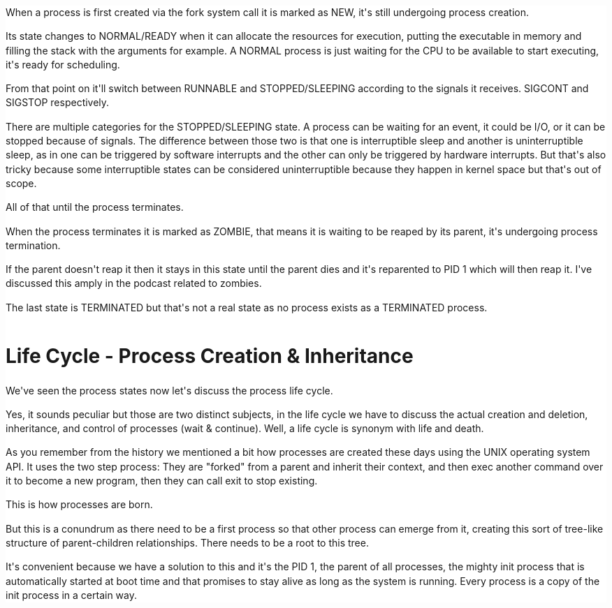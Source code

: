 When a process is first created via the fork system call it is marked
as NEW, it's still undergoing process creation.

Its state changes to NORMAL/READY when it can allocate the resources for
execution, putting the executable in memory and filling the stack with
the arguments for example. A NORMAL process is just waiting for the CPU
to be available to start executing, it's ready for scheduling.

From that point on it'll switch between RUNNABLE and STOPPED/SLEEPING
according to the signals it receives. SIGCONT and SIGSTOP respectively.

There are multiple categories for the STOPPED/SLEEPING state. A process
can be waiting for an event, it could be I/O, or it can be stopped because
of signals. The difference between those two is that one is interruptible
sleep and another is uninterruptible sleep, as in one can be triggered
by software interrupts and the other can only be triggered by hardware
interrupts. But that's also tricky because some interruptible states
can be considered uninterruptible because they happen in kernel space
but that's out of scope.

All of that until the process terminates.

When the process terminates it is marked as ZOMBIE, that means it is
waiting to be reaped by its parent, it's undergoing process termination.

If the parent doesn't reap it then it stays in this state until the
parent dies and it's reparented to PID 1 which will then reap it.
I've discussed this amply in the podcast related to zombies.

The last state is TERMINATED but that's not a real state as no process
exists as a TERMINATED process.


# Life Cycle - Process Creation & Inheritance #


We've seen the process states now let's discuss the process life cycle.

Yes, it sounds peculiar but those are two distinct subjects, in the life
cycle we have to discuss the actual creation and deletion, inheritance,
and control of processes (wait & continue). Well, a life cycle is synonym
with life and death.

As you remember from the history we mentioned a bit how processes are
created these days using the UNIX operating system API. It uses the two
step process: They are "forked" from a parent and inherit their context,
and then exec another command over it to become a new program, then they
can call exit to stop existing.

This is how processes are born.

But this is a conundrum as there need to be a first process so that other
process can emerge from it, creating this sort of tree-like structure
of parent-children relationships. There needs to be a root to this tree.

It's convenient because we have a solution to this and it's the PID 1,
the parent of all processes, the mighty init process that is automatically
started at boot time and that promises to stay alive as long as the system
is running. Every process is a copy of the init process in a certain way.

